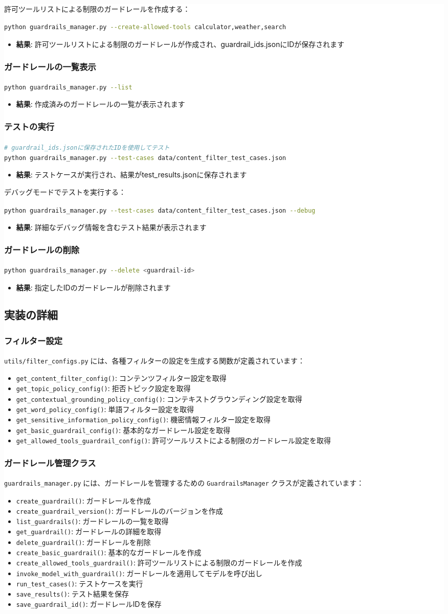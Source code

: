 許可ツールリストによる制限のガードレールを作成する：

```bash
python guardrails_manager.py --create-allowed-tools calculator,weather,search
```
- **結果**: 許可ツールリストによる制限のガードレールが作成され、guardrail_ids.jsonにIDが保存されます

### ガードレールの一覧表示

```bash
python guardrails_manager.py --list
```
- **結果**: 作成済みのガードレールの一覧が表示されます

### テストの実行

```bash
# guardrail_ids.jsonに保存されたIDを使用してテスト
python guardrails_manager.py --test-cases data/content_filter_test_cases.json
```
- **結果**: テストケースが実行され、結果がtest_results.jsonに保存されます

デバッグモードでテストを実行する：

```bash
python guardrails_manager.py --test-cases data/content_filter_test_cases.json --debug
```
- **結果**: 詳細なデバッグ情報を含むテスト結果が表示されます

### ガードレールの削除

```bash
python guardrails_manager.py --delete <guardrail-id>
```
- **結果**: 指定したIDのガードレールが削除されます

## 実装の詳細

### フィルター設定

`utils/filter_configs.py` には、各種フィルターの設定を生成する関数が定義されています：

- `get_content_filter_config()`: コンテンツフィルター設定を取得
- `get_topic_policy_config()`: 拒否トピック設定を取得
- `get_contextual_grounding_policy_config()`: コンテキストグラウンディング設定を取得
- `get_word_policy_config()`: 単語フィルター設定を取得
- `get_sensitive_information_policy_config()`: 機密情報フィルター設定を取得
- `get_basic_guardrail_config()`: 基本的なガードレール設定を取得
- `get_allowed_tools_guardrail_config()`: 許可ツールリストによる制限のガードレール設定を取得

### ガードレール管理クラス

`guardrails_manager.py` には、ガードレールを管理するための `GuardrailsManager` クラスが定義されています：

- `create_guardrail()`: ガードレールを作成
- `create_guardrail_version()`: ガードレールのバージョンを作成
- `list_guardrails()`: ガードレールの一覧を取得
- `get_guardrail()`: ガードレールの詳細を取得
- `delete_guardrail()`: ガードレールを削除
- `create_basic_guardrail()`: 基本的なガードレールを作成
- `create_allowed_tools_guardrail()`: 許可ツールリストによる制限のガードレールを作成
- `invoke_model_with_guardrail()`: ガードレールを適用してモデルを呼び出し
- `run_test_cases()`: テストケースを実行
- `save_results()`: テスト結果を保存
- `save_guardrail_id()`: ガードレールIDを保存
